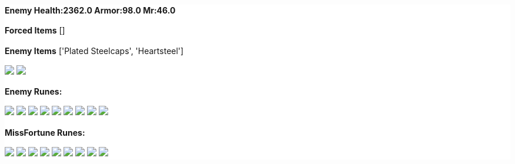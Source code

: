 **Enemy Health:2362.0 Armor:98.0 Mr:46.0**


**Forced Items** []








**Enemy Items** ['Plated Steelcaps', 'Heartsteel']





![](/item/3047.png)
![](/item/3084.png)



**Enemy Runes:**





![](/Styles/Resolve/GraspOfTheUndying/GraspOfTheUndying.png)
![](/Styles/Resolve/Demolish/Demolish.png)
![](/Styles/Resolve/SecondWind/SecondWind.png)
![](/Styles/Resolve/Overgrowth/Overgrowth.png)
![](/Styles/Inspiration/MagicalFootwear/MagicalFootwear.png)
![](/Styles/Resolve/ApproachVelocity/ApproachVelocity.png)
![](/StatMods/StatModsAttackSpeedIcon.png)
![](/StatMods/StatModsHealthScalingIcon.png)
![](/StatMods/StatModsHealthScalingIcon.png)



**MissFortune Runes:**


![](/Styles/Precision/PressTheAttack/PressTheAttack.png)
![](/Styles/Precision/Triumph.png)
![](/Styles/Precision/LegendAlacrity/LegendAlacrity.png)
![](/Styles/Precision/CutDown/CutDown.png)
![](/Styles/Sorcery/ManaflowBand/ManaflowBand.png)
![](/Styles/Sorcery/GatheringStorm/GatheringStorm.png)
![](/StatMods/StatModsAdaptiveForceIcon.png)
![](/StatMods/StatModsAdaptiveForceIcon.png)
![](/StatMods/StatModsHealthScalingIcon.png)

